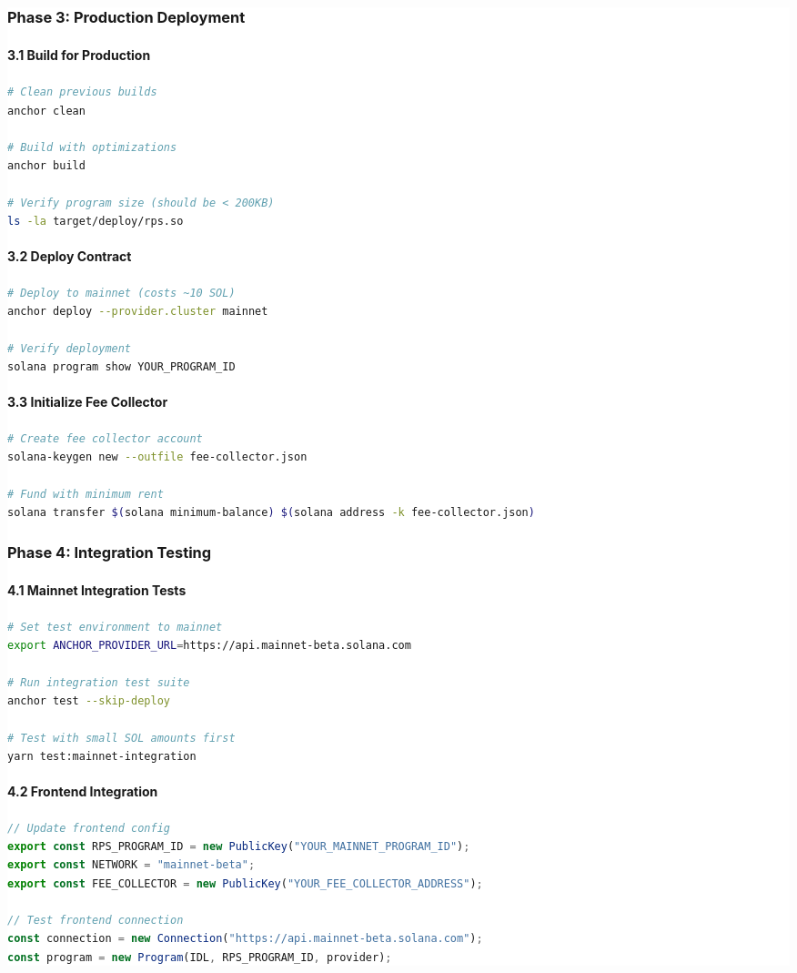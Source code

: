 ### Phase 3: Production Deployment

#### 3.1 Build for Production
```bash
# Clean previous builds
anchor clean

# Build with optimizations
anchor build

# Verify program size (should be < 200KB)
ls -la target/deploy/rps.so
```

#### 3.2 Deploy Contract
```bash
# Deploy to mainnet (costs ~10 SOL)
anchor deploy --provider.cluster mainnet

# Verify deployment
solana program show YOUR_PROGRAM_ID
```

#### 3.3 Initialize Fee Collector
```bash
# Create fee collector account
solana-keygen new --outfile fee-collector.json

# Fund with minimum rent
solana transfer $(solana minimum-balance) $(solana address -k fee-collector.json)
```

### Phase 4: Integration Testing

#### 4.1 Mainnet Integration Tests
```bash
# Set test environment to mainnet
export ANCHOR_PROVIDER_URL=https://api.mainnet-beta.solana.com

# Run integration test suite
anchor test --skip-deploy

# Test with small SOL amounts first
yarn test:mainnet-integration
```

#### 4.2 Frontend Integration
```typescript
// Update frontend config
export const RPS_PROGRAM_ID = new PublicKey("YOUR_MAINNET_PROGRAM_ID");
export const NETWORK = "mainnet-beta";
export const FEE_COLLECTOR = new PublicKey("YOUR_FEE_COLLECTOR_ADDRESS");

// Test frontend connection
const connection = new Connection("https://api.mainnet-beta.solana.com");
const program = new Program(IDL, RPS_PROGRAM_ID, provider);
```

